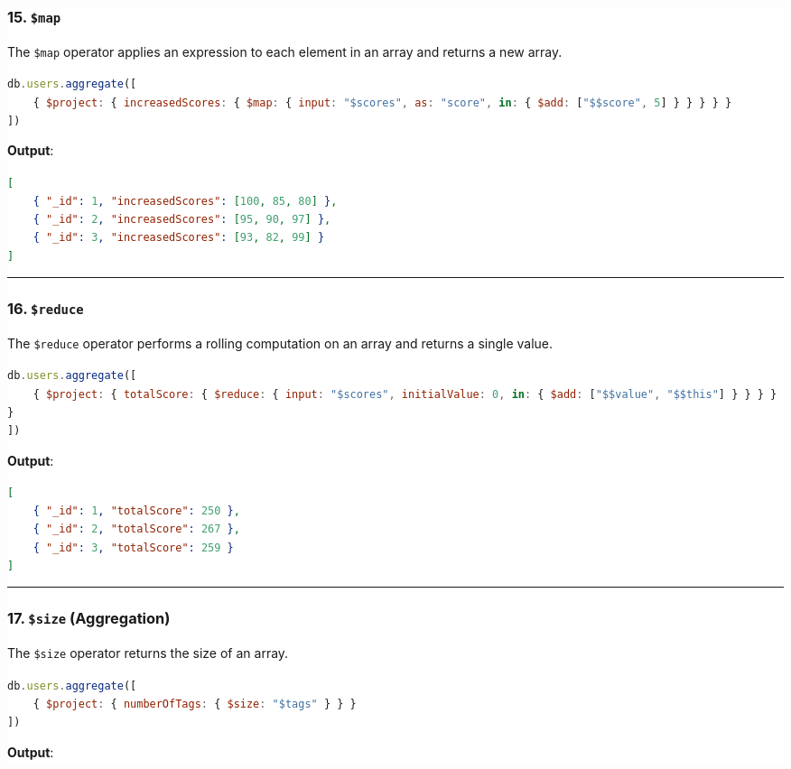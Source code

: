
### 15. **`$map`**

The `$map` operator applies an expression to each element in an array and returns a new array.

```javascript
db.users.aggregate([
    { $project: { increasedScores: { $map: { input: "$scores", as: "score", in: { $add: ["$$score", 5] } } } } }
])
```

**Output**:

```json
[
    { "_id": 1, "increasedScores": [100, 85, 80] },
    { "_id": 2, "increasedScores": [95, 90, 97] },
    { "_id": 3, "increasedScores": [93, 82, 99] }
]
```

---

### 16. **`$reduce`**

The `$reduce` operator performs a rolling computation on an array and returns a single value.

```javascript
db.users.aggregate([
    { $project: { totalScore: { $reduce: { input: "$scores", initialValue: 0, in: { $add: ["$$value", "$$this"] } } } } }
])
```

**Output**:

```json
[
    { "_id": 1, "totalScore": 250 },
    { "_id": 2, "totalScore": 267 },
    { "_id": 3, "totalScore": 259 }
]
```

---

### 17. **`$size`** (Aggregation)

The `$size` operator returns the size of an array.

```javascript
db.users.aggregate([
    { $project: { numberOfTags: { $size: "$tags" } } }
])
```

**Output**:
